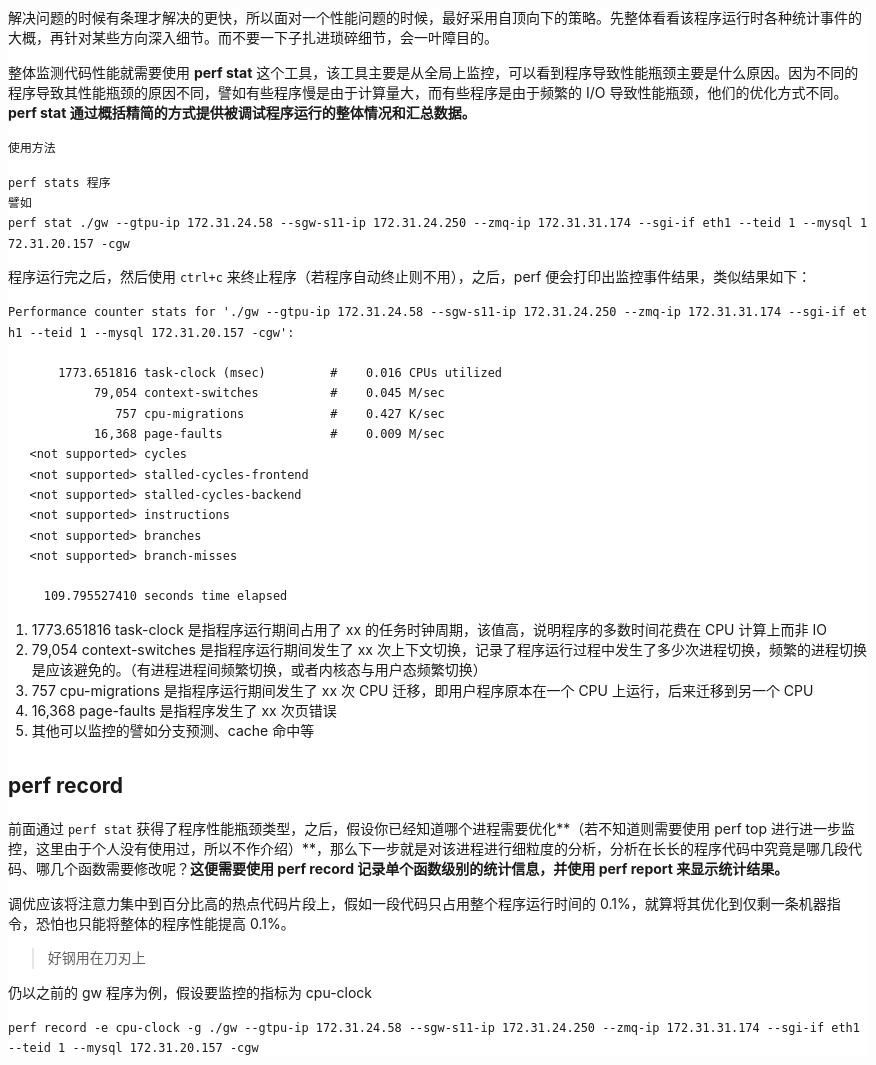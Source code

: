 解决问题的时候有条理才解决的更快，所以面对一个性能问题的时候，最好采用自顶向下的策略。先整体看看该程序运行时各种统计事件的大概，再针对某些方向深入细节。而不要一下子扎进琐碎细节，会一叶障目的。

整体监测代码性能就需要使用 **perf stat** 这个工具，该工具主要是从全局上监控，可以看到程序导致性能瓶颈主要是什么原因。因为不同的程序导致其性能瓶颈的原因不同，譬如有些程序慢是由于计算量大，而有些程序是由于频繁的 I/O 导致性能瓶颈，他们的优化方式不同。**perf stat 通过概括精简的方式提供被调试程序运行的整体情况和汇总数据。**

`使用方法`

```
perf stats 程序
譬如
perf stat ./gw --gtpu-ip 172.31.24.58 --sgw-s11-ip 172.31.24.250 --zmq-ip 172.31.31.174 --sgi-if eth1 --teid 1 --mysql 172.31.20.157 -cgw
```
程序运行完之后，然后使用 `ctrl+c` 来终止程序（若程序自动终止则不用），之后，perf 便会打印出监控事件结果，类似结果如下：

```
Performance counter stats for './gw --gtpu-ip 172.31.24.58 --sgw-s11-ip 172.31.24.250 --zmq-ip 172.31.31.174 --sgi-if eth1 --teid 1 --mysql 172.31.20.157 -cgw':

       1773.651816 task-clock (msec)         #    0.016 CPUs utilized          
            79,054 context-switches          #    0.045 M/sec                  
               757 cpu-migrations            #    0.427 K/sec                  
            16,368 page-faults               #    0.009 M/sec                  
   <not supported> cycles                  
   <not supported> stalled-cycles-frontend
   <not supported> stalled-cycles-backend  
   <not supported> instructions            
   <not supported> branches                
   <not supported> branch-misses          

     109.795527410 seconds time elapsed
```

1. 1773.651816 task-clock 是指程序运行期间占用了 xx 的任务时钟周期，该值高，说明程序的多数时间花费在 CPU 计算上而非 IO
2. 79,054 context-switches 是指程序运行期间发生了 xx 次上下文切换，记录了程序运行过程中发生了多少次进程切换，频繁的进程切换是应该避免的。（有进程进程间频繁切换，或者内核态与用户态频繁切换）
3. 757 cpu-migrations 是指程序运行期间发生了 xx 次 CPU 迁移，即用户程序原本在一个 CPU 上运行，后来迁移到另一个 CPU
4. 16,368 page-faults 是指程序发生了 xx 次页错误
5. 其他可以监控的譬如分支预测、cache 命中等

## perf record

前面通过 `perf stat` 获得了程序性能瓶颈类型，之后，假设你已经知道哪个进程需要优化**（若不知道则需要使用 perf top 进行进一步监控，这里由于个人没有使用过，所以不作介绍）**，那么下一步就是对该进程进行细粒度的分析，分析在长长的程序代码中究竟是哪几段代码、哪几个函数需要修改呢？**这便需要使用 perf record 记录单个函数级别的统计信息，并使用 perf report 来显示统计结果。**

调优应该将注意力集中到百分比高的热点代码片段上，假如一段代码只占用整个程序运行时间的 0.1%，就算将其优化到仅剩一条机器指令，恐怕也只能将整体的程序性能提高 0.1%。

> 好钢用在刀刃上

仍以之前的 gw 程序为例，假设要监控的指标为 cpu-clock

```
perf record -e cpu-clock -g ./gw --gtpu-ip 172.31.24.58 --sgw-s11-ip 172.31.24.250 --zmq-ip 172.31.31.174 --sgi-if eth1 --teid 1 --mysql 172.31.20.157 -cgw
```
